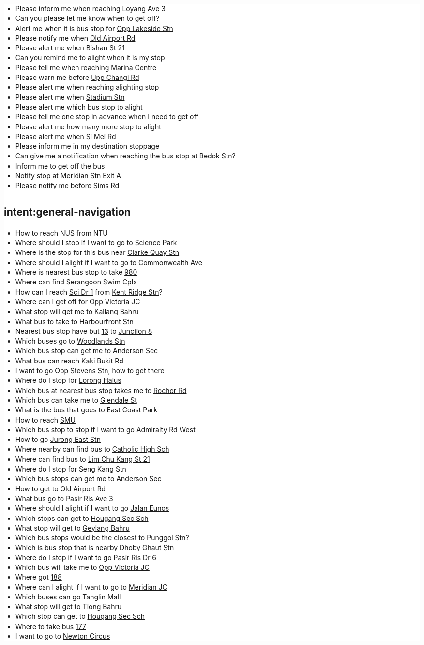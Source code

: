 - Please inform me when reaching [Loyang Ave 3](bus-stop)
- Can you please let me know when to get off?
- Alert me when it is bus stop for [Opp Lakeside Stn](bus-stop)
- Please notify me when [Old Airport Rd](bus-stop)
- Please alert me when [Bishan St 21](bus-stop)
- Can you remind me to alight when it is my stop
- Please tell me when reaching [Marina Centre](bus-stop)
- Please warn me before [Upp Changi Rd](bus-stop)
- Please alert me when reaching alighting stop
- Please alert me when [Stadium Stn](bus-stop)
- Please alert me which bus stop to alight
- Please tell me one stop in advance when I need to get off
- Please alert me how many more stop to alight
- Please alert me when [Si Mei Rd](bus-stop)
- Please inform me in my destination stoppage
- Can give me a notification when reaching the bus stop at [Bedok Stn](bus-stop)?
- Inform me to get off the bus
- Notify stop at [Meridian Stn Exit A](bus-stop)
- Please notify me before [Sims Rd](bus-stop)

## intent:general-navigation
- How to reach [NUS](destination) from [NTU](start-location)
- Where should I stop if I want to go to [Science Park](destination)
- Where is the stop for this bus near [Clarke Quay Stn](destination)
- Where should I alight if I want to go to [Commonwealth Ave](destination)
- Where is nearest bus stop to take [980](bus-num)
- Where can find [Serangoon Swim Cplx](destination)
- How can I reach [Sci Dr 1](destination) from [Kent Ridge Stn](start-location)?
- Where can I get off for [Opp Victoria JC](destination)
- What stop will get me to [Kallang Bahru](destination)
- What bus to take to [Harbourfront Stn](destination)
- Nearest bus stop have but [13](bus-num) to [Junction 8](destination)
- Which buses go to [Woodlands Stn](destination)
- Which bus stop can get me to [Anderson Sec](destination)
- What bus can reach [Kaki Bukit Rd](destination)
- I want to go [Opp Stevens Stn](destination), how to get there
- Where do I stop for [Lorong Halus](destination)
- Which bus at nearest bus stop takes me to [Rochor Rd](destination)
- Which bus can take me to [Glendale St](destination)
- What is the bus that goes to [East Coast Park](destination)
- How to reach [SMU](destination)
- Which bus stop to stop if I want to go [Admiralty Rd West](destination)
- How to go [Jurong East Stn](destination)
- Where nearby can find bus to [Catholic High Sch](destination)
- Where can find bus to [Lim Chu Kang St 21](destination)
- Where do I stop for [Seng Kang Stn](destination)
- Which bus stops can get me to [Anderson Sec](destination)
- How to get to [Old Airport Rd](destination)
- What bus go to [Pasir Ris Ave 3](destination)
- Where should I alight if I want to go [Jalan Eunos](destination)
- Which stops can get to [Hougang Sec Sch](destination)
- What stop will get to [Geylang Bahru](destination)
- Which bus stops would be the closest to [Punggol Stn](destination)?
- Which is bus stop that is nearby [Dhoby Ghaut Stn](destination)
- Where do I stop if I want to go [Pasir Ris Dr 6](destination)
- Which bus will take me to [Opp Victoria JC](destination)
- Where got [188](bus-num)
- Where can I alight if I want to go to [Meridian JC](destination)
- Which buses can go [Tanglin Mall](destination)
- What stop will get to [Tiong Bahru](destination)
- Which stop can get to [Hougang Sec Sch](destination)
- Where to take bus [177](bus-num)
- I want to go to [Newton Circus](destination)